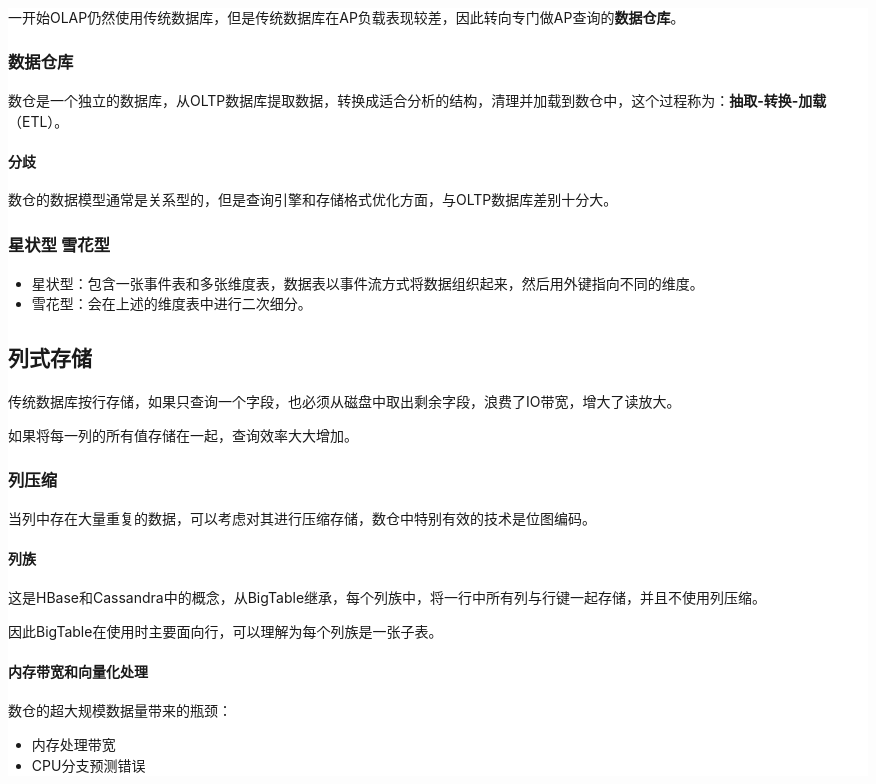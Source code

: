 

一开始OLAP仍然使用传统数据库，但是传统数据库在AP负载表现较差，因此转向专门做AP查询的**数据仓库**。



### 数据仓库



数仓是一个独立的数据库，从OLTP数据库提取数据，转换成适合分析的结构，清理并加载到数仓中，这个过程称为：**抽取-转换-加载**（ETL）。



#### 分歧

数仓的数据模型通常是关系型的，但是查询引擎和存储格式优化方面，与OLTP数据库差别十分大。





### 星状型 雪花型



- 星状型：包含一张事件表和多张维度表，数据表以事件流方式将数据组织起来，然后用外键指向不同的维度。
- 雪花型：会在上述的维度表中进行二次细分。





## 列式存储



传统数据库按行存储，如果只查询一个字段，也必须从磁盘中取出剩余字段，浪费了IO带宽，增大了读放大。



如果将每一列的所有值存储在一起，查询效率大大增加。





### 列压缩



当列中存在大量重复的数据，可以考虑对其进行压缩存储，数仓中特别有效的技术是位图编码。



#### 列族

这是HBase和Cassandra中的概念，从BigTable继承，每个列族中，将一行中所有列与行键一起存储，并且不使用列压缩。

因此BigTable在使用时主要面向行，可以理解为每个列族是一张子表。



#### 内存带宽和向量化处理

数仓的超大规模数据量带来的瓶颈：

- 内存处理带宽
- CPU分支预测错误
